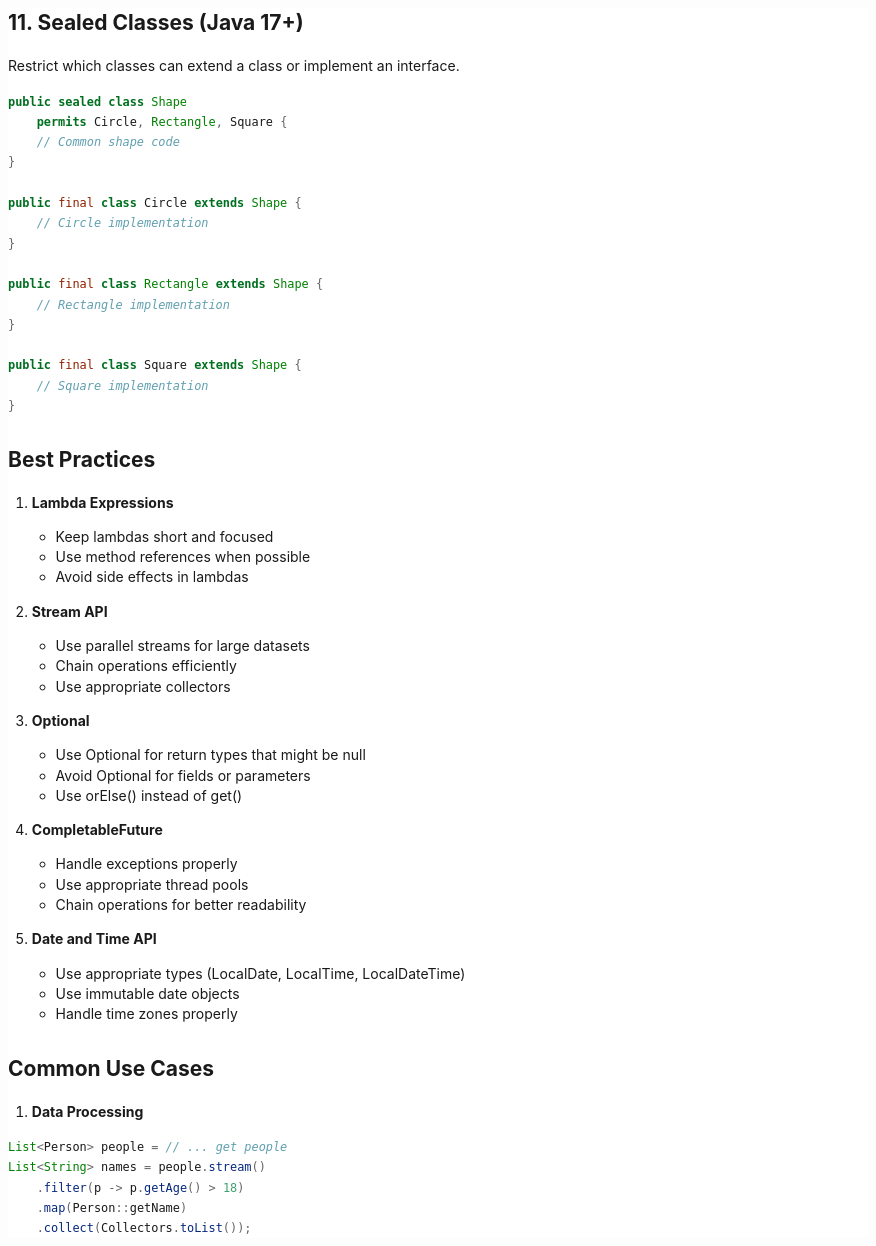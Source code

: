 ## 11. Sealed Classes (Java 17+)
Restrict which classes can extend a class or implement an interface.

```java
public sealed class Shape 
    permits Circle, Rectangle, Square {
    // Common shape code
}

public final class Circle extends Shape {
    // Circle implementation
}

public final class Rectangle extends Shape {
    // Rectangle implementation
}

public final class Square extends Shape {
    // Square implementation
}
```

## Best Practices

1. **Lambda Expressions**
   - Keep lambdas short and focused
   - Use method references when possible
   - Avoid side effects in lambdas

2. **Stream API**
   - Use parallel streams for large datasets
   - Chain operations efficiently
   - Use appropriate collectors

3. **Optional**
   - Use Optional for return types that might be null
   - Avoid Optional for fields or parameters
   - Use orElse() instead of get()

4. **CompletableFuture**
   - Handle exceptions properly
   - Use appropriate thread pools
   - Chain operations for better readability

5. **Date and Time API**
   - Use appropriate types (LocalDate, LocalTime, LocalDateTime)
   - Use immutable date objects
   - Handle time zones properly

## Common Use Cases

1. **Data Processing**
```java
List<Person> people = // ... get people
List<String> names = people.stream()
    .filter(p -> p.getAge() > 18)
    .map(Person::getName)
    .collect(Collectors.toList());
```
